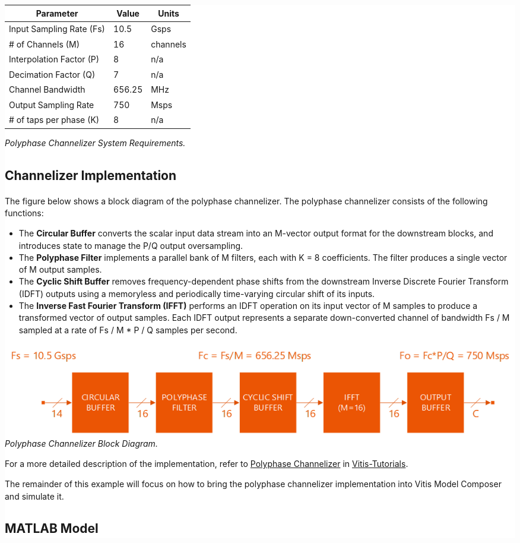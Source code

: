 |Parameter|Value|Units|
|---|---|---|
| Input Sampling Rate (Fs) | 10.5 | Gsps |
| # of Channels (M) | 16 | channels |
| Interpolation Factor (P)| 8 | n/a |
| Decimation Factor (Q) | 7 | n/a |
| Channel Bandwidth | 656.25 | MHz |
| Output Sampling Rate | 750 | Msps |
| # of taps per phase (K) | 8 | n/a |

*Polyphase Channelizer System Requirements.*

## Channelizer Implementation

The figure below shows a block diagram of the polyphase channelizer. The polyphase channelizer consists of the following functions:
* The **Circular Buffer** converts the scalar input data stream into an M-vector output format for the downstream blocks, and introduces state to manage the P/Q output oversampling.   
* The **Polyphase Filter** implements a parallel bank of M filters, each with K = 8 coefficients. The filter produces a single vector of M output samples.
* The **Cyclic Shift Buffer** removes frequency-dependent phase shifts from the downstream Inverse Discrete Fourier Transform (IDFT) outputs using a memoryless and periodically time-varying circular shift of its inputs. 
* The **Inverse Fast Fourier Transform (IFFT)** performs an IDFT operation on its input vector of M samples to produce a transformed vector of output samples. Each IDFT output represents a separate down-converted channel of bandwidth Fs / M sampled at a rate of Fs / M * P / Q samples per second.

![figure1](images/channelizer-block-diagram.png)
*Polyphase Channelizer Block Diagram.*

For a more detailed description of the implementation, refer to [Polyphase Channelizer](https://github.com/Xilinx/Vitis-Tutorials/tree/2023.1/AI_Engine_Development/Design_Tutorials/04-Polyphase-Channelizer) in [Vitis-Tutorials](https://github.com/Xilinx/Vitis-Tutorials). 

The remainder of this example will focus on how to bring the polyphase channelizer implementation into Vitis Model Composer and simulate it.

## MATLAB Model
